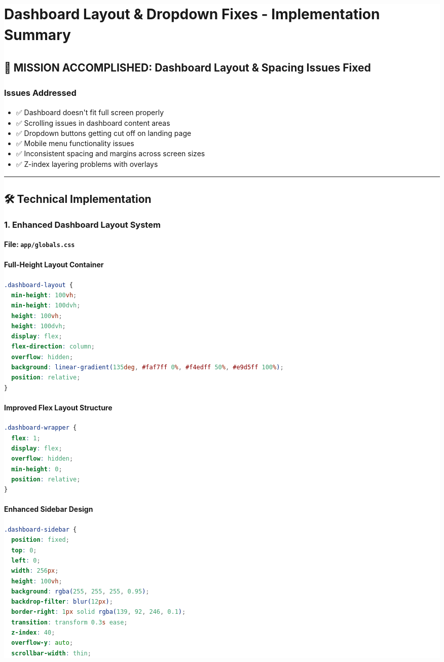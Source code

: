 # Dashboard Layout & Dropdown Fixes - Implementation Summary

## 🎯 **MISSION ACCOMPLISHED**: Dashboard Layout & Spacing Issues Fixed

### **Issues Addressed**
- ✅ Dashboard doesn't fit full screen properly
- ✅ Scrolling issues in dashboard content areas  
- ✅ Dropdown buttons getting cut off on landing page
- ✅ Mobile menu functionality issues
- ✅ Inconsistent spacing and margins across screen sizes
- ✅ Z-index layering problems with overlays

---

## 🛠️ **Technical Implementation**

### **1. Enhanced Dashboard Layout System**
**File: `app/globals.css`**

#### **Full-Height Layout Container**
```css
.dashboard-layout {
  min-height: 100vh;
  min-height: 100dvh;
  height: 100vh;
  height: 100dvh;
  display: flex;
  flex-direction: column;
  overflow: hidden;
  background: linear-gradient(135deg, #faf7ff 0%, #f4edff 50%, #e9d5ff 100%);
  position: relative;
}
```

#### **Improved Flex Layout Structure**
```css
.dashboard-wrapper {
  flex: 1;
  display: flex;
  overflow: hidden;
  min-height: 0;
  position: relative;
}
```

#### **Enhanced Sidebar Design**
```css
.dashboard-sidebar {
  position: fixed;
  top: 0;
  left: 0;
  width: 256px;
  height: 100vh;
  background: rgba(255, 255, 255, 0.95);
  backdrop-filter: blur(12px);
  border-right: 1px solid rgba(139, 92, 246, 0.1);
  transition: transform 0.3s ease;
  z-index: 40;
  overflow-y: auto;
  scrollbar-width: thin;
```